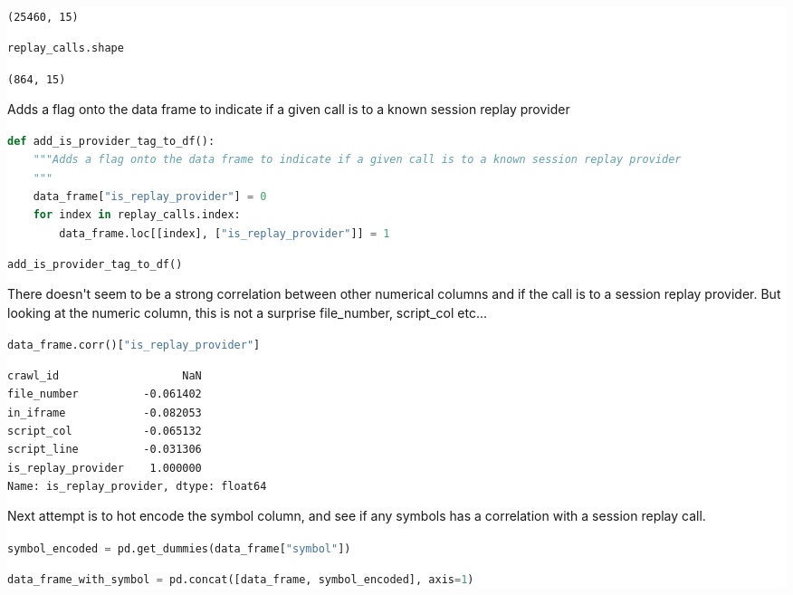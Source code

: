 
    (25460, 15)




```python
replay_calls.shape
```




    (864, 15)



Adds a flag onto the data frame to indicate if a given call is to a known session replay provider


```python
def add_is_provider_tag_to_df():
    """Adds a flag onto the data frame to indicate if a given call is to a known session replay provider
    """
    data_frame["is_replay_provider"] = 0
    for index in replay_calls.index:
        data_frame.loc[[index], ["is_replay_provider"]] = 1
```


```python
add_is_provider_tag_to_df()
```

There doesn't seem to be a strong correlation between other numerical columns and if the call is to a session replay provider. But looking at the numeric column, this is not a surprise file_number, script_col etc...


```python
data_frame.corr()["is_replay_provider"]
```




    crawl_id                   NaN
    file_number          -0.061402
    in_iframe            -0.082053
    script_col           -0.065132
    script_line          -0.031306
    is_replay_provider    1.000000
    Name: is_replay_provider, dtype: float64



Next attempt is to hot encode the symbol column, and see if any symbols has a correlation with a session replay call.


```python
symbol_encoded = pd.get_dummies(data_frame["symbol"])
```


```python
data_frame_with_symbol = pd.concat([data_frame, symbol_encoded], axis=1)
```
